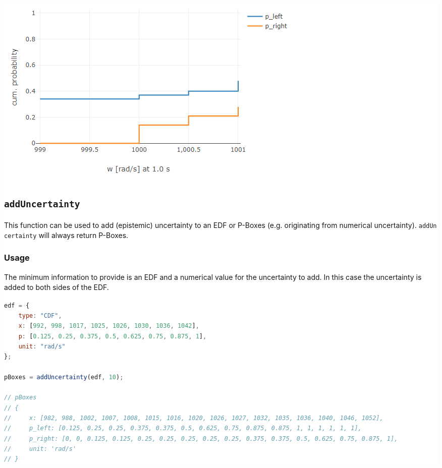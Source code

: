 ![P-Box example 2](./docs/images/pboxes_02.png "P-Box example 2")

## `addUncertainty`

This function can be used to add (epistemic) uncertainty to an EDF or P-Boxes (e.g. originating from numerical uncertainty). `addUncertainty` will always return P-Boxes.

### Usage

The minimum information to provide is an EDF and a numerical value for the uncertainty to add. In this case the uncertainty is added to both sides of the EDF.

```javascript
edf = {
    type: "CDF",
    x: [992, 998, 1017, 1025, 1026, 1030, 1036, 1042],
    p: [0.125, 0.25, 0.375, 0.5, 0.625, 0.75, 0.875, 1],
    unit: "rad/s"
};

pBoxes = addUncertainty(edf, 10);

// pBoxes
// {
//     x: [982, 988, 1002, 1007, 1008, 1015, 1016, 1020, 1026, 1027, 1032, 1035, 1036, 1040, 1046, 1052],
//     p_left: [0.125, 0.25, 0.25, 0.375, 0.375, 0.5, 0.625, 0.75, 0.875, 0.875, 1, 1, 1, 1, 1, 1],
//     p_right: [0, 0, 0.125, 0.125, 0.25, 0.25, 0.25, 0.25, 0.25, 0.375, 0.375, 0.5, 0.625, 0.75, 0.875, 1],
//     unit: 'rad/s'
// }
```


[^1]: Christopher John Roy, William L. Oberkampf (2010). "A Complete Framework for Verification, Validation, and Uncertainty Quantification in Scientific Computing" (Invited). *In: 48th AIAA Aerospace Sciences Meeting Including the New Horizons Forum and Aerospace Exposition.* Orlando, USA. DOI: 10.2514/6.2010-124